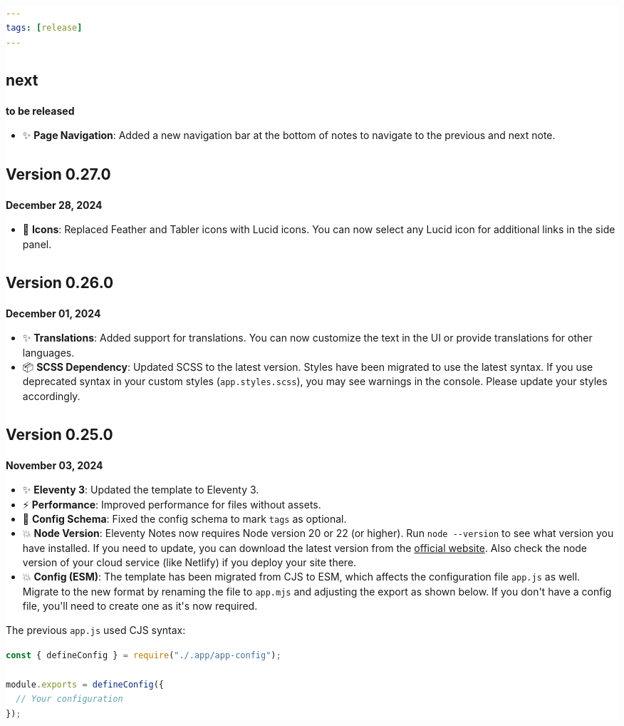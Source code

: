 ```yaml
---
tags: [release]
---
```




## next

**to be released**

- ✨ **Page Navigation**: Added a new navigation bar at the bottom of notes to navigate to the previous and next note.

## Version 0.27.0

**December 28, 2024**

- 💄 **Icons**: Replaced Feather and Tabler icons with Lucid icons. You can now select any Lucid icon for additional links in the side panel.

## Version 0.26.0

**December 01, 2024**

- ✨ **Translations**: Added support for translations. You can now customize the text in the UI or provide translations for other languages.
- 📦️ **SCSS Dependency**: Updated SCSS to the latest version. Styles have been migrated to use the latest syntax. If you use deprecated syntax in your custom styles (`app.styles.scss`), you may see warnings in the console. Please update your styles accordingly.

## Version 0.25.0

**November 03, 2024**

- ✨ **Eleventy 3**: Updated the template to Eleventy 3.
- ⚡️ **Performance**: Improved performance for files without assets.
- 🐛 **Config Schema**: Fixed the config schema to mark `tags` as optional.
- 💥 **Node Version**: Eleventy Notes now requires Node version 20 or 22 (or higher).
  Run `node --version` to see what version you have installed. If you need to update, you can download the latest version from the [official website](https://nodejs.org/en/). Also check the node version of your cloud service (like Netlify) if you deploy your site there.
- 💥 **Config (ESM)**: The template has been migrated from CJS to ESM, which affects the configuration file `app.js` as well. Migrate to the new format by renaming the file to `app.mjs` and adjusting the export as shown below. If you don't have a config file, you'll need to create one as it's now required.

The previous `app.js` used CJS syntax:

```js
const { defineConfig } = require("./.app/app-config");

module.exports = defineConfig({
  // Your configuration
});
```
